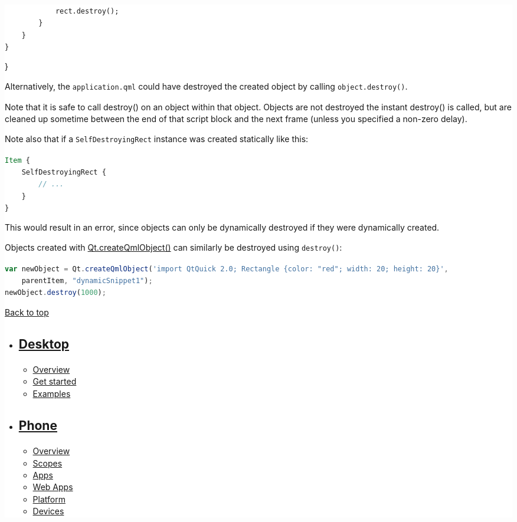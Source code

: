                 rect.destroy();
            }
        }
    }
}</code></pre></td>
</tr>
</tbody>
</table>

Alternatively, the `application.qml` could have destroyed the created object by calling `object.destroy()`.

Note that it is safe to call destroy() on an object within that object. Objects are not destroyed the instant destroy() is called, but are cleaned up sometime between the end of that script block and the next frame (unless you specified a non-zero delay).

Note also that if a `SelfDestroyingRect` instance was created statically like this:

``` qml
Item {
    SelfDestroyingRect {
        // ...
    }
}
```

This would result in an error, since objects can only be dynamically destroyed if they were dynamically created.

Objects created with [Qt.createQmlObject()](../QtQml.Qt/index.html#createQmlObject-method) can similarly be destroyed using `destroy()`:

``` qml
var newObject = Qt.createQmlObject('import QtQuick 2.0; Rectangle {color: "red"; width: 20; height: 20}',
    parentItem, "dynamicSnippet1");
newObject.destroy(1000);
```

[Back to top](index.html#)

-   [Desktop](https://developer.ubuntu.com/en/desktop/)
    ---------------------------------------------------

    -   [Overview](https://developer.ubuntu.com/en/desktop/)
    -   [Get started](http://snapcraft.io/?utm_source=developer.ubuntu.com&utm_medium=devportal&utm_term=snaps%20snapcraft%20desktop&utm_content=menu&utm_campaign=duc_snappers)
    -   [Examples](https://github.com/ubuntu/snappy-playpen)

-   [Phone](https://developer.ubuntu.com/en/phone/)
    -----------------------------------------------

    -   [Overview](https://developer.ubuntu.com/en/phone/)
    -   [Scopes](https://developer.ubuntu.com/en/phone/scopes/)
    -   [Apps](https://developer.ubuntu.com/en/phone/apps/)
    -   [Web Apps](https://developer.ubuntu.com/en/phone/web/)
    -   [Platform](https://developer.ubuntu.com/en/phone/platform/)
    -   [Devices](https://developer.ubuntu.com/en/phone/devices/)
